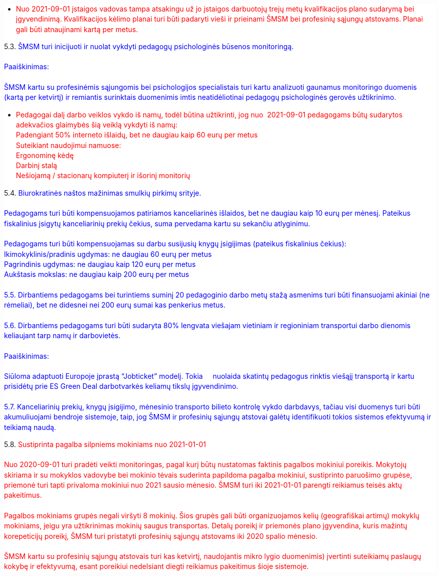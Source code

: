 * <font color="red">Nuo 2021-09-01 įstaigos vadovas tampa atsakingu už jo įstaigos darbuotojų trejų metų kvalifikacijos plano sudarymą bei įgyvendinimą. Kvalifikacijos kėlimo planai turi būti padaryti vieši ir prieinami ŠMSM bei profesinių sąjungų atstovams. Planai gali būti atnaujinami kartą per metus. </font>

5.3. <font color="blue">ŠMSM turi inicijuoti ir nuolat vykdyti pedagogų psichologinės būsenos monitoringą. <br>
<br>
Paaiškinimas:<br>
<br>
ŠMSM kartu su profesinėmis sąjungomis bei psichologijos specialistais turi kartu analizuoti gaunamus monitoringo duomenis (kartą per ketvirtį) ir remiantis surinktais duomenimis imtis neatidėliotinai pedagogų psichologinės gerovės užtikrinimo. </font>

* <font color="red"> Pedagogai dalį darbo veiklos vykdo iš namų, todėl būtina užtikrinti, jog nuo  2021-09-01 pedagogams būtų sudarytos adekvačios glaimybės šią veiklą vykdyti iš namų:<br>
Padengiant 50% interneto išlaidų, bet ne daugiau kaip 60 eurų per metus<br>
Suteikiant naudojimui namuose:<br>
Ergonominę kėdę<br>
Darbinį stalą<br>
Nešiojamą / stacionarų kompiuterį ir išorinį monitorių </font>

5.4. <font color="blue">Biurokratinės naštos mažinimas smulkių pirkimų srityje.<br>
<br>
Pedagogams turi būti kompensuojamos patiriamos kanceliarinės išlaidos, bet ne daugiau kaip 10 eurų per mėnesį. Pateikus fiskalinius įsigytų kanceliarinių prekių čekius, suma pervedama kartu su sekančiu atlyginimu.<br>
<br>
Pedagogams turi būti kompensuojamas su darbu susijusių knygų įsigijimas (pateikus fiskalinius čekius):<br>
Ikimokyklinis/pradinis ugdymas: ne daugiau 60 eurų per metus<br>
Pagrindinis ugdymas: ne daugiau kaip 120 eurų per metus<br>
Aukštasis mokslas: ne daugiau kaip 200 eurų per metus<br>
<br>
5.5. Dirbantiems pedagogams bei turintiems suminį 20 pedagoginio darbo metų stažą asmenims turi būti finansuojami akiniai (ne rėmeliai), bet ne didesnei nei 200 eurų sumai kas penkerius metus.<br>
<br>
5.6. Dirbantiems pedagogams turi būti sudaryta 80% lengvata viešajam vietiniam ir regioniniam transportui darbo dienomis keliaujant tarp namų ir darbovietės. <br>
<br>
Paaiškinimas:<br>
<br>
Siūloma adaptuoti Europoje įprastą “Jobticket” modelį. Tokia     nuolaida skatintų pedagogus rinktis viešąjį transportą ir kartu prisidėtų prie ES Green Deal darbotvarkės keliamų tikslų įgyvendinimo.<br>
<br>
5.7. Kanceliarinių prekių, knygų įsigijimo, mėnesinio transporto bilieto kontrolę vykdo darbdavys, tačiau visi duomenys turi būti akumuliuojami bendroje sistemoje, taip, jog ŠMSM ir profesinių sąjungų atstovai galėtų identifikuoti tokios sistemos efektyvumą ir teikiamą naudą.</font>

5.8.<font color="red"> Sustiprinta pagalba silpniems mokiniams nuo 2021-01-01<br>
<br>
Nuo 2020-09-01 turi pradėti veikti monitoringas, pagal kurį būtų nustatomas faktinis pagalbos mokiniui poreikis. Mokytojų skiriama ir su mokyklos vadovybe bei mokinio tėvais suderinta papildoma pagalba mokiniui, sustiprinto paruošimo grupėse, priemonė turi tapti privaloma mokiniui nuo 2021 sausio mėnesio. ŠMSM turi iki 2021-01-01 parengti reikiamus teisės aktų pakeitimus.<br>
<br>
Pagalbos mokiniams grupės negali viršyti 8 mokinių. Šios grupės gali būti organizuojamos kelių (geografiškai artimų) mokyklų mokiniams, jeigu yra užtikrinimas mokinių saugus transportas. Detalų poreikį ir priemonės plano įgyvendina, kuris mažintų korepeticijų poreikį, ŠMSM turi pristatyti profesinių sąjungų atstovams iki 2020 spalio mėnesio.<br>
<br>
ŠMSM kartu su profesinių sąjungų atstovais turi kas ketvirtį, naudojantis mikro lygio duomenimis) įvertinti suteikiamų paslaugų kokybę ir efektyvumą, esant poreikiui nedelsiant diegti reikiamus pakeitimus šioje sistemoje.</font>
